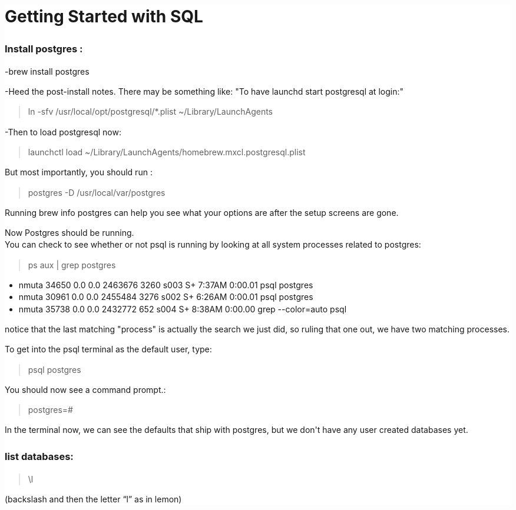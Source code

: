# Getting Started with SQL

### Install postgres : 
-brew install postgres

-Heed the post-install notes. There may be something like: 
  "To have launchd start postgresql at login:"
  <blockquote>
        ln -sfv /usr/local/opt/postgresql/*.plist ~/Library/LaunchAgents
  </blockquote>

-Then to load postgresql now:
  <blockquote>
    launchctl load ~/Library/LaunchAgents/homebrew.mxcl.postgresql.plist
  </blockquote>
  
But most importantly, you should run : 

<blockquote>
 postgres -D /usr/local/var/postgres
</blockquote>

Running brew info postgres can help you see what your options are after the setup screens are gone. 


Now Postgres should be running.  
You can check to see whether or not psql is running by looking at all system processes related to postgres: 
<blockquote>
        ps aux | grep postgres
</blockquote>

- nmuta           34650   0.0  0.0  2463676   3260 s003  S+    7:37AM   0:00.01 psql postgres
- nmuta           30961   0.0  0.0  2455484   3276 s002  S+    6:26AM   0:00.01 psql postgres
- nmuta           35738   0.0  0.0  2432772    652 s004  S+    8:38AM   0:00.00 grep --color=auto psql

notice that the last matching "process" is actually the search we just did, so ruling that one out, we have two matching processes.  

To get into the psql terminal as the default user, type: 
<blockquote>
      psql postgres 
</blockquote>

You should now see a command prompt.: 
<blockquote>
        postgres=# 
</blockquote>

In the terminal now, we can see the defaults that ship with postgres, but we don't have any user created databases yet. 

### list databases: 
<blockquote>
  \l
</blockquote>
(backslash and then the letter “l” as in lemon)
